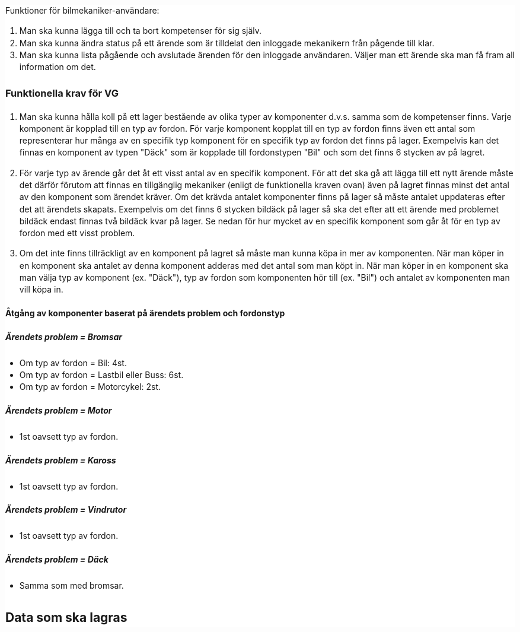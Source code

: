 Funktioner för bilmekaniker-användare:
1. Man ska kunna lägga till och ta bort kompetenser för sig själv.
2. Man ska kunna ändra status på ett ärende som är tilldelat den inloggade mekanikern från pågende till klar.
3. Man ska kunna lista pågående och avslutade ärenden för den inloggade användaren. Väljer man ett ärende ska man få fram all information om det.

### Funktionella krav för VG

1. Man ska kunna hålla koll på ett lager bestående av olika typer av komponenter d.v.s. samma som de kompetenser finns. 
Varje komponent är kopplad till en typ av fordon. 
För varje komponent kopplat till en typ av fordon finns även ett antal som representerar hur många av en specifik typ komponent 
för en specifik typ av fordon det finns på lager.
Exempelvis kan det finnas en komponent av typen "Däck" som är kopplade till fordonstypen "Bil" och som det finns 6 stycken av på lagret.

2. För varje typ av ärende går det åt ett visst antal av en specifik komponent. För att det ska gå att lägga till ett nytt 
ärende måste det därför förutom att finnas en tillgänglig mekaniker (enligt de funktionella kraven ovan) även på lagret finnas minst det 
antal av den komponent som ärendet kräver. Om det krävda antalet komponenter finns på lager så måste antalet uppdateras efter det att ärendets skapats. 
Exempelvis om det finns 6 stycken bildäck på lager så ska det efter att ett ärende med problemet bildäck endast finnas två bildäck kvar på lager. 
Se nedan för hur mycket av en specifik komponent som går åt för en typ av fordon med ett visst problem.

3. Om det inte finns tillräckligt av en komponent på lagret så måste man kunna köpa in mer av komponenten. När man köper in en komponent 
ska antalet av denna komponent adderas med det antal som man köpt in. När man köper in en komponent ska man välja typ av komponent (ex. "Däck"), 
typ av fordon som komponenten hör till (ex. "Bil") och antalet av komponenten man vill köpa in.


#### Åtgång av komponenter baserat på ärendets problem och fordonstyp
##### Ärendets problem = Bromsar
   * Om typ av fordon = Bil: 4st.
   * Om typ av fordon = Lastbil eller Buss: 6st.
   * Om typ av fordon = Motorcykel: 2st.
##### Ärendets problem = Motor
   * 1st oavsett typ av fordon.
##### Ärendets problem = Kaross
   * 1st oavsett typ av fordon.
##### Ärendets problem = Vindrutor
   * 1st oavsett typ av fordon.
##### Ärendets problem = Däck
   * Samma som med bromsar.

## Data som ska lagras
